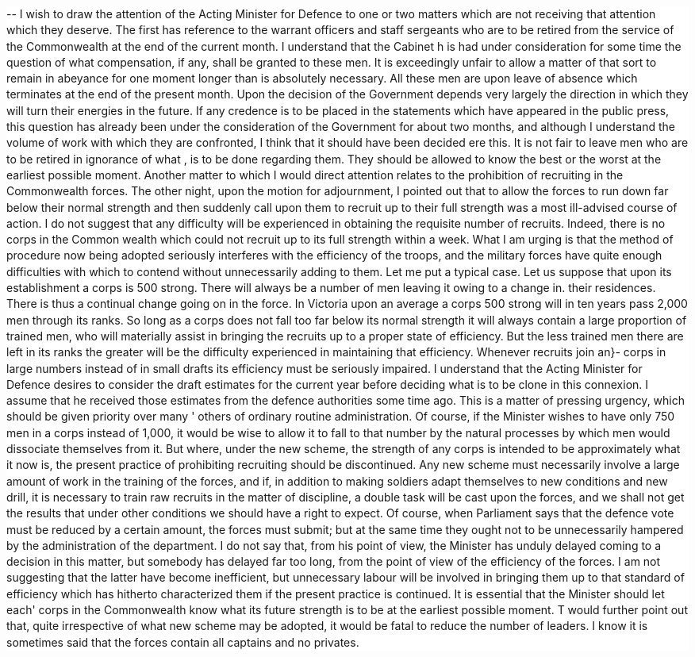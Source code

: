 -- I wish to draw the attention of the Acting Minister for Defence to one or two matters which are not receiving that attention which they deserve. The first has reference to the warrant officers and staff sergeants who are to be retired from the service of the Commonwealth at the end of the current month. I understand that the Cabinet h is had under consideration for some time the question of what compensation, if any, shall be granted to these men. It is exceedingly unfair to allow a matter of that sort to remain in abeyance for one moment longer than is absolutely necessary. All these men are upon leave of absence which terminates at the end of the present month. Upon the decision of the Government depends very largely the direction in which they will turn their energies in the future. If any credence is to be placed in the statements which have appeared in the public press, this question has already been under the consideration of the Government for about two months, and although I understand the volume of work with which they are confronted, I think that it should have been decided ere this. It is not fair to leave men who are to be retired in ignorance of what , is to be done regarding them. They should be allowed to know the best or the worst at the earliest possible moment. Another matter to which I would direct attention relates to the prohibition of recruiting in the Commonwealth forces. The other night, upon the motion for adjournment, I pointed out that to allow the forces to run down far below their normal strength and then suddenly call upon them to recruit up to their full strength was a most ill-advised course of action. I do not suggest that any difficulty will be experienced in obtaining the requisite number of recruits. Indeed, there is no corps in the Common wealth which could not recruit up to its full strength within a week. What I am urging is that the method of procedure now being adopted seriously interferes with the efficiency of the troops, and the military forces have quite enough difficulties with which to contend without unnecessarily adding to them. Let me put a typical case. Let us suppose that upon its establishment a corps is 500 strong. There will always be a number of men leaving it owing to a change in. their residences. There is thus a continual change going on in the force. In Victoria upon an average a corps 500 strong will in ten years pass 2,000 men through its ranks. So long as a corps does not fall too far below its normal strength it will always contain a large proportion of trained men, who will materially assist in bringing the recruits up to a proper state of efficiency. But the less trained men there are left in its ranks the greater will be the difficulty experienced in maintaining that efficiency. Whenever recruits join an}- corps in large numbers instead of in small drafts its efficiency must be seriously impaired. I understand that the Acting Minister for Defence desires to consider the draft estimates for the current year before deciding what is to be clone in this connexion. I assume that he received those estimates from the defence authorities some time ago. This is a matter of pressing urgency, which should be given priority over many ' others of ordinary routine administration. Of course, if the Minister wishes to have only 750 men in a corps instead of 1,000, it would be wise to allow it to fall to that number by the natural processes by which men would dissociate themselves from it. But where, under the new scheme, the strength of any corps is intended to be approximately what it now is, the present practice of prohibiting recruiting should be discontinued. Any new scheme must necessarily involve a large amount of work in the training of the forces, and if, in addition to making soldiers adapt themselves to new conditions and new drill, it is necessary to train raw recruits in the matter of discipline, a double task will be cast upon the forces, and we shall not get the results that under other conditions we should have a right to expect. Of course, when Parliament says that the defence vote must be reduced by a certain amount, the forces must submit; but at the same time they ought not to be unnecessarily hampered by the administration of the department. I do not say that, from his point of view, the Minister has unduly delayed coming to a decision in this matter, but somebody has delayed far too long, from the point of view of the efficiency of the forces. I am not suggesting that the latter have become inefficient, but unnecessary labour will be involved in bringing them up to that standard of efficiency which has hitherto characterized them if the present practice is continued. It is essential that the Minister should let each' corps in the Commonwealth know what its future strength is to be at the earliest possible moment. T would further point out that, quite irrespective of what new scheme may be adopted, it would be fatal to reduce the number of leaders. I know it is sometimes said that the forces contain all captains and no privates. 
